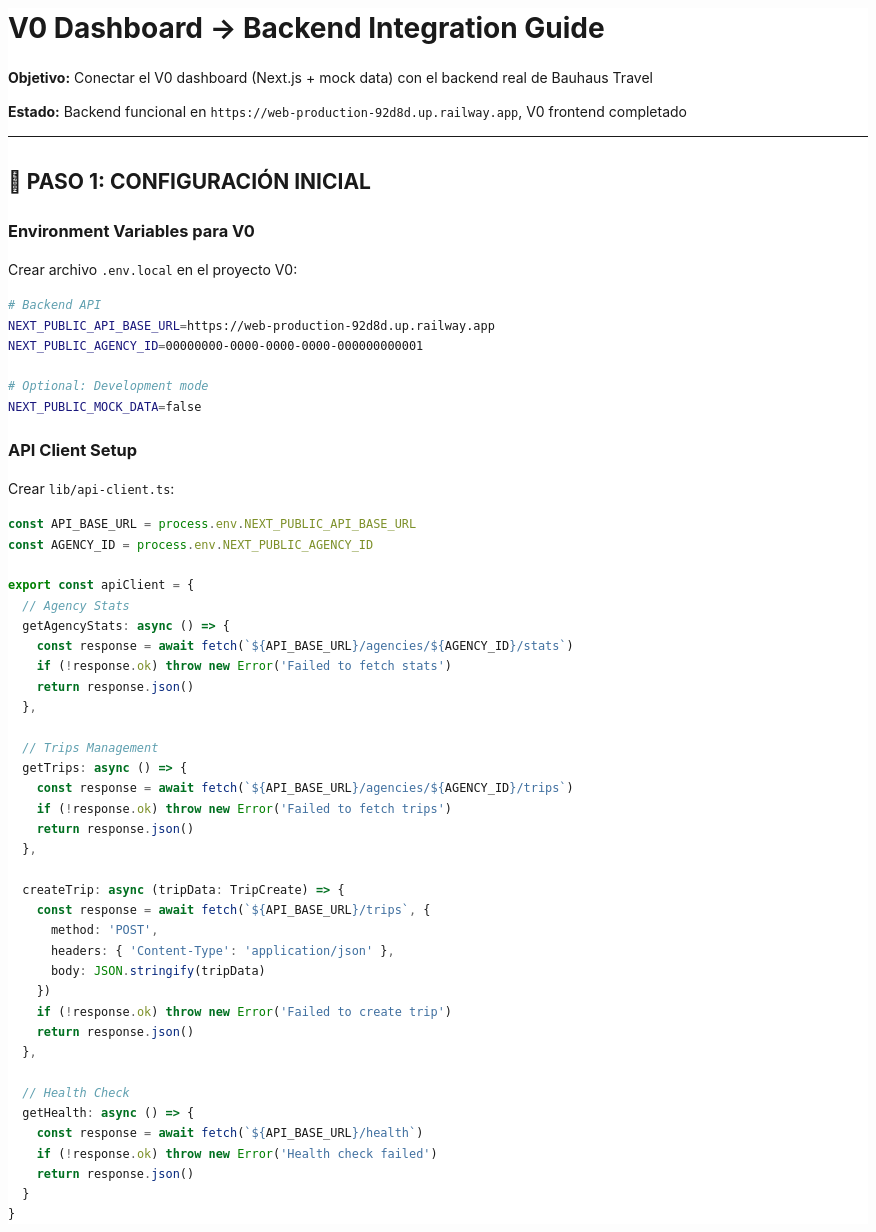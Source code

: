 # V0 Dashboard → Backend Integration Guide

**Objetivo:** Conectar el V0 dashboard (Next.js + mock data) con el backend real de Bauhaus Travel

**Estado:** Backend funcional en `https://web-production-92d8d.up.railway.app`, V0 frontend completado

---

## 🚀 **PASO 1: CONFIGURACIÓN INICIAL**

### **Environment Variables para V0**

Crear archivo `.env.local` en el proyecto V0:

```bash
# Backend API
NEXT_PUBLIC_API_BASE_URL=https://web-production-92d8d.up.railway.app
NEXT_PUBLIC_AGENCY_ID=00000000-0000-0000-0000-000000000001

# Optional: Development mode
NEXT_PUBLIC_MOCK_DATA=false
```

### **API Client Setup**

Crear `lib/api-client.ts`:

```typescript
const API_BASE_URL = process.env.NEXT_PUBLIC_API_BASE_URL
const AGENCY_ID = process.env.NEXT_PUBLIC_AGENCY_ID

export const apiClient = {
  // Agency Stats
  getAgencyStats: async () => {
    const response = await fetch(`${API_BASE_URL}/agencies/${AGENCY_ID}/stats`)
    if (!response.ok) throw new Error('Failed to fetch stats')
    return response.json()
  },

  // Trips Management
  getTrips: async () => {
    const response = await fetch(`${API_BASE_URL}/agencies/${AGENCY_ID}/trips`)
    if (!response.ok) throw new Error('Failed to fetch trips')
    return response.json()
  },

  createTrip: async (tripData: TripCreate) => {
    const response = await fetch(`${API_BASE_URL}/trips`, {
      method: 'POST',
      headers: { 'Content-Type': 'application/json' },
      body: JSON.stringify(tripData)
    })
    if (!response.ok) throw new Error('Failed to create trip')
    return response.json()
  },

  // Health Check
  getHealth: async () => {
    const response = await fetch(`${API_BASE_URL}/health`)
    if (!response.ok) throw new Error('Health check failed')
    return response.json()
  }
}
```